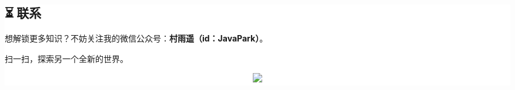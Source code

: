 ## ⏳ 联系

想解锁更多知识？不妨关注我的微信公众号：**村雨遥（id：JavaPark）**。

扫一扫，探索另一个全新的世界。

<center>
<img src="/contact/contact.png" width="300">
</center>

